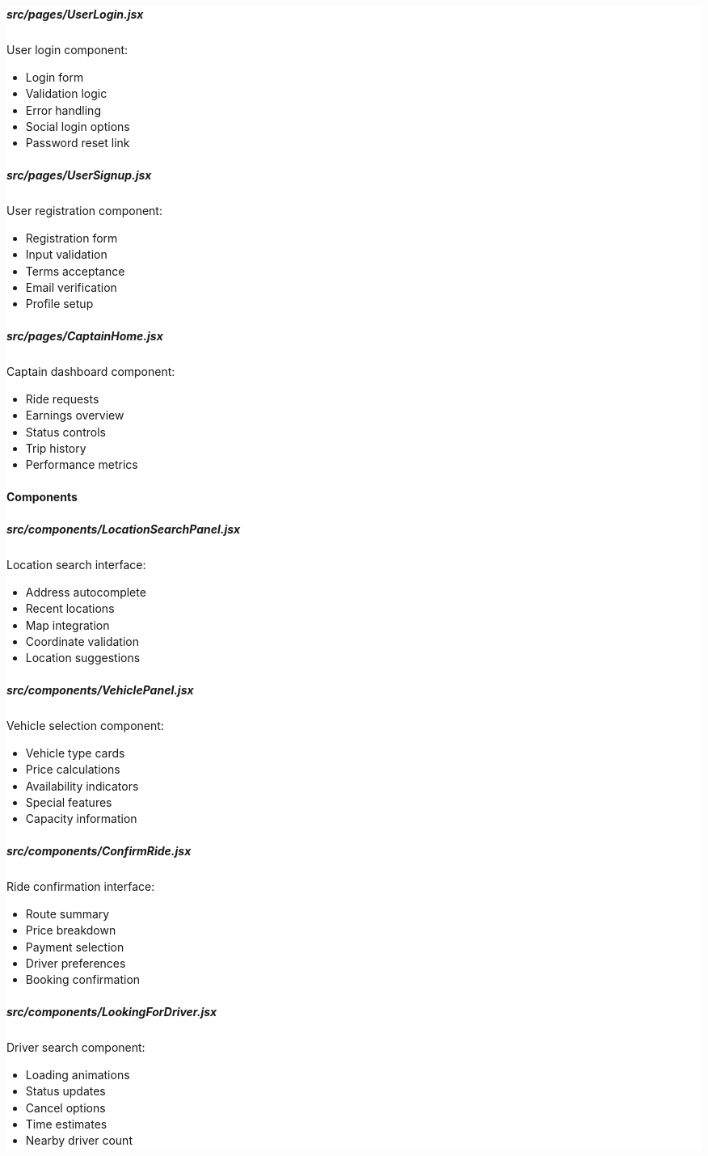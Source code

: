 ##### src/pages/UserLogin.jsx
User login component:
- Login form
- Validation logic
- Error handling
- Social login options
- Password reset link

##### src/pages/UserSignup.jsx
User registration component:
- Registration form
- Input validation
- Terms acceptance
- Email verification
- Profile setup

##### src/pages/CaptainHome.jsx
Captain dashboard component:
- Ride requests
- Earnings overview
- Status controls
- Trip history
- Performance metrics

#### Components

##### src/components/LocationSearchPanel.jsx
Location search interface:
- Address autocomplete
- Recent locations
- Map integration
- Coordinate validation
- Location suggestions

##### src/components/VehiclePanel.jsx
Vehicle selection component:
- Vehicle type cards
- Price calculations
- Availability indicators
- Special features
- Capacity information

##### src/components/ConfirmRide.jsx
Ride confirmation interface:
- Route summary
- Price breakdown
- Payment selection
- Driver preferences
- Booking confirmation

##### src/components/LookingForDriver.jsx
Driver search component:
- Loading animations
- Status updates
- Cancel options
- Time estimates
- Nearby driver count
